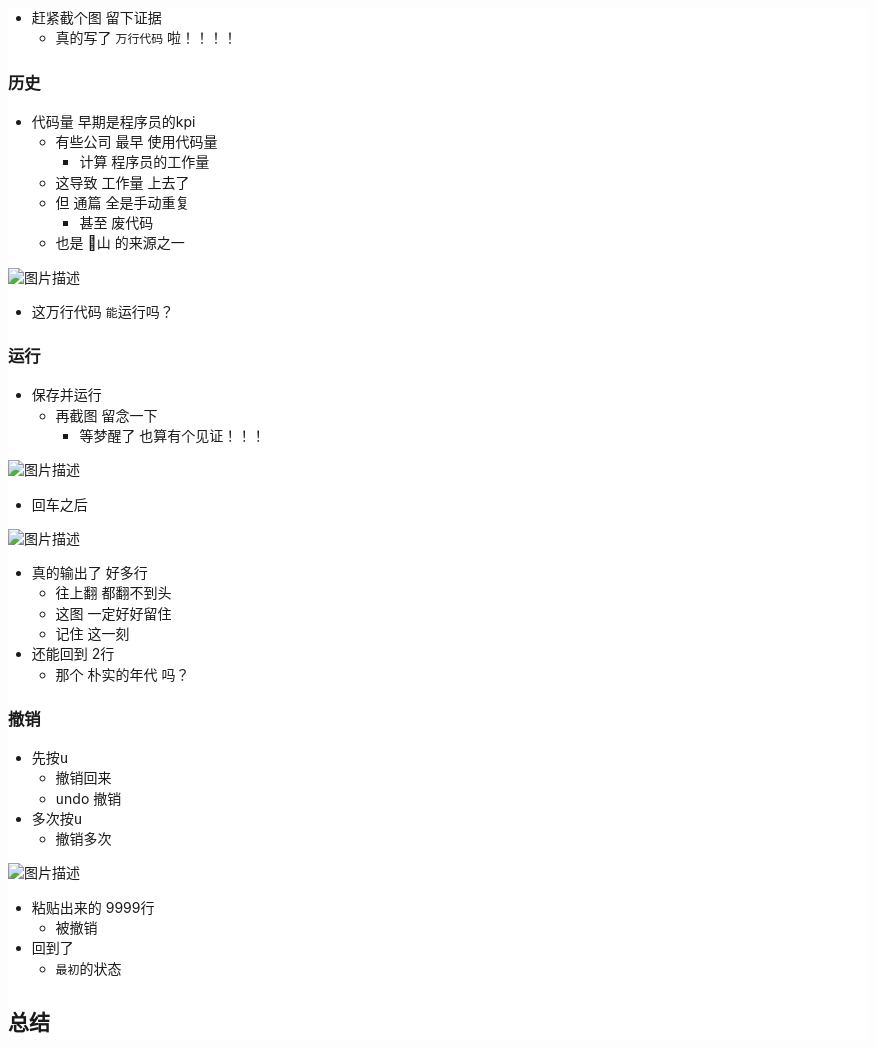 - 赶紧截个图 留下证据
	- 真的写了 `万行代码` 啦！！！！

### 历史

- 代码量 早期是程序员的kpi
	- 有些公司 最早 使用代码量
		- 计算 程序员的工作量
	- 这导致 工作量 上去了
	- 但 通篇 全是手动重复
		- 甚至 废代码
	- 也是 💩山 的来源之一

![图片描述](https://doc.shiyanlou.com/courses/uid1190679-20220705-1656990845181)

- 这万行代码 `能`运行吗？

### 运行

- 保存并运行
	- 再截图 留念一下
		- 等梦醒了 也算有个见证！！！

![图片描述](https://doc.shiyanlou.com/courses/uid1190679-20220919-1663593100245)


- 回车之后

![图片描述](https://doc.shiyanlou.com/courses/uid1190679-20220919-1663593174604)

- 真的输出了 好多行	
	- 往上翻 都翻不到头
	- 这图 一定好好留住
	- 记住 这一刻
- 还能回到 2行 
	- 那个 朴实的年代 吗？

### 撤销 

- 先按<kbd>u</kbd> 
	- 撤销回来
	- <kbd>u</kbd>ndo 撤销
- 多次按<kbd>u</kbd>
	- 撤销多次

![图片描述](https://doc.shiyanlou.com/courses/uid1190679-20220909-1662715051036)

- 粘贴出来的 9999行 
	- 被撤销
- 回到了 
	- `最初`的状态

## 总结
